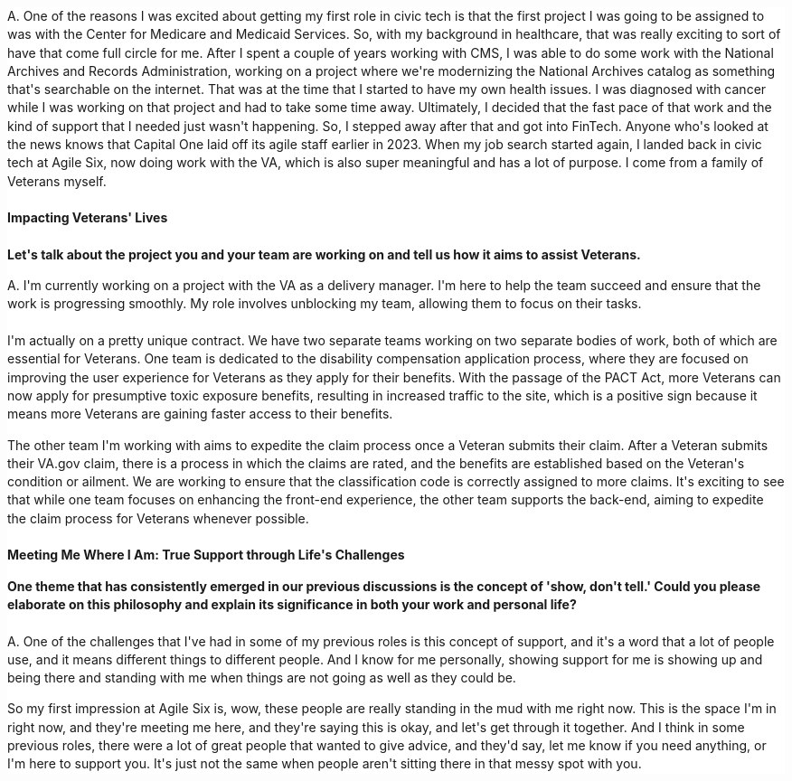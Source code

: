 A. One of the reasons I was excited about getting my first role in civic tech is that the first project I was going to be assigned to was with the Center for Medicare and Medicaid Services. So, with my background in healthcare, that was really exciting to sort of have that come full circle for me. After I spent a couple of years working with CMS, I was able to do some work with the National Archives and Records Administration, working on a project where we're modernizing the National Archives catalog as something that's searchable on the internet. That was at the time that I started to have my own health issues. I was diagnosed with cancer while I was working on that project and had to take some time away. Ultimately, I decided that the fast pace of that work and the kind of support that I needed just wasn't happening. So, I stepped away after that and got into FinTech. Anyone who's looked at the news knows that Capital One laid off its agile staff earlier in 2023. When my job search started again, I landed back in civic tech at Agile Six, now doing work with the VA, which is also super meaningful and has a lot of purpose. I come from a family of Veterans myself.\
\
**Impacting Veterans' Lives**\
\
**Let's talk about the project you and your team are working on and tell us how it aims to assist Veterans.**

A. I'm currently working on a project with the VA as a delivery manager. I'm here to help the team succeed and ensure that the work is progressing smoothly. My role involves unblocking my team, allowing them to focus on their tasks.\
\
I'm actually on a pretty unique contract. We have two separate teams working on two separate bodies of work, both of which are essential for Veterans. One team is dedicated to the disability compensation application process, where they are focused on improving the user experience for Veterans as they apply for their benefits. With the passage of the PACT Act, more Veterans can now apply for presumptive toxic exposure benefits, resulting in increased traffic to the site, which is a positive sign because it means more Veterans are gaining faster access to their benefits.

The other team I'm working with aims to expedite the claim process once a Veteran submits their claim. After a Veteran submits their VA.gov claim, there is a process in which the claims are rated, and the benefits are established based on the Veteran's condition or ailment. We are working to ensure that the classification code is correctly assigned to more claims. It's exciting to see that while one team focuses on enhancing the front-end experience, the other team supports the back-end, aiming to expedite the claim process for Veterans whenever possible.\
\
**Meeting Me Where I Am: True Support through Life's Challenges**

**One theme that has consistently emerged in our previous discussions is the concept of 'show, don't tell.' Could you please elaborate on this philosophy and explain its significance in both your work and personal life?**\
\
A. One of the challenges that I've had in some of my previous roles is this concept of support, and it's a word that a lot of people use, and it means different things to different people. And I know for me personally, showing support for me is showing up and being there and standing with me when things are not going as well as they could be.

So my first impression at Agile Six is, wow, these people are really standing in the mud with me right now. This is the space I'm in right now, and they're meeting me here, and they're saying this is okay, and let's get through it together. And I think in some previous roles, there were a lot of great people that wanted to give advice, and they'd say, let me know if you need anything, or I'm here to support you. It's just not the same when people aren't sitting there in that messy spot with you.
